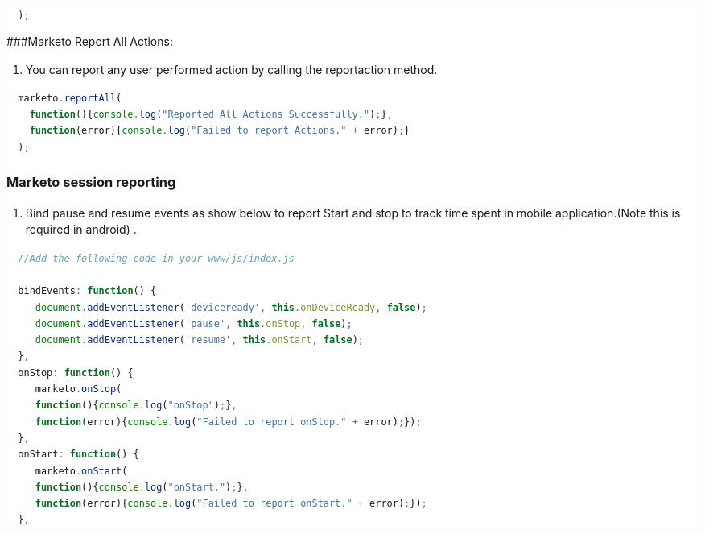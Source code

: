 ```javascript
  );
```

###Marketo Report All Actions:
1.  You can report any user performed action by calling the reportaction method.

```javascript
  marketo.reportAll(
    function(){console.log("Reported All Actions Successfully.");},
    function(error){console.log("Failed to report Actions." + error);}
  );
```

### Marketo session reporting
1.  Bind pause and resume events as show below to report Start and stop to track time spent in mobile application.(Note this is required in android)
.
```javascript
  //Add the following code in your www/js/index.js

  bindEvents: function() {
     document.addEventListener('deviceready', this.onDeviceReady, false);
     document.addEventListener('pause', this.onStop, false);
     document.addEventListener('resume', this.onStart, false);
  },
  onStop: function() {
     marketo.onStop(
     function(){console.log("onStop");},
     function(error){console.log("Failed to report onStop." + error);});
  },
  onStart: function() {
     marketo.onStart(
     function(){console.log("onStart.");},
     function(error){console.log("Failed to report onStart." + error);});
  },
  ```
